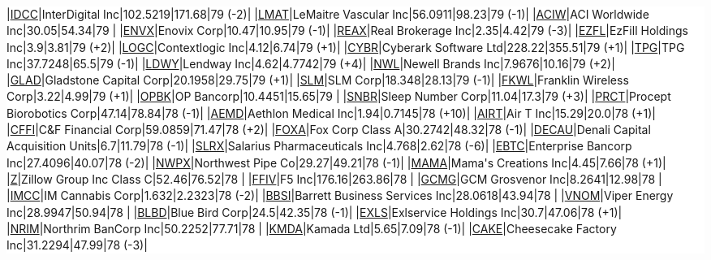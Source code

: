 |[IDCC](https://finance.yahoo.com/quote/IDCC/)|InterDigital Inc|102.5219|171.68|79 (-2)|
|[LMAT](https://finance.yahoo.com/quote/LMAT/)|LeMaitre Vascular Inc|56.0911|98.23|79 (-1)|
|[ACIW](https://finance.yahoo.com/quote/ACIW/)|ACI Worldwide Inc|30.05|54.34|79 |
|[ENVX](https://finance.yahoo.com/quote/ENVX/)|Enovix Corp|10.47|10.95|79 (-1)|
|[REAX](https://finance.yahoo.com/quote/REAX/)|Real Brokerage Inc|2.35|4.42|79 (-3)|
|[EZFL](https://finance.yahoo.com/quote/EZFL/)|EzFill Holdings Inc|3.9|3.81|79 (+2)|
|[LOGC](https://finance.yahoo.com/quote/LOGC/)|Contextlogic Inc|4.12|6.74|79 (+1)|
|[CYBR](https://finance.yahoo.com/quote/CYBR/)|Cyberark Software Ltd|228.22|355.51|79 (+1)|
|[TPG](https://finance.yahoo.com/quote/TPG/)|TPG Inc|37.7248|65.5|79 (-1)|
|[LDWY](https://finance.yahoo.com/quote/LDWY/)|Lendway Inc|4.62|4.7742|79 (+4)|
|[NWL](https://finance.yahoo.com/quote/NWL/)|Newell Brands Inc|7.9676|10.16|79 (+2)|
|[GLAD](https://finance.yahoo.com/quote/GLAD/)|Gladstone Capital Corp|20.1958|29.75|79 (+1)|
|[SLM](https://finance.yahoo.com/quote/SLM/)|SLM Corp|18.348|28.13|79 (-1)|
|[FKWL](https://finance.yahoo.com/quote/FKWL/)|Franklin Wireless Corp|3.22|4.99|79 (+1)|
|[OPBK](https://finance.yahoo.com/quote/OPBK/)|OP Bancorp|10.4451|15.65|79 |
|[SNBR](https://finance.yahoo.com/quote/SNBR/)|Sleep Number Corp|11.04|17.3|79 (+3)|
|[PRCT](https://finance.yahoo.com/quote/PRCT/)|Procept Biorobotics Corp|47.14|78.84|78 (-1)|
|[AEMD](https://finance.yahoo.com/quote/AEMD/)|Aethlon Medical Inc|1.94|0.7145|78 (+10)|
|[AIRT](https://finance.yahoo.com/quote/AIRT/)|Air T Inc|15.29|20.0|78 (+1)|
|[CFFI](https://finance.yahoo.com/quote/CFFI/)|C&F Financial Corp|59.0859|71.47|78 (+2)|
|[FOXA](https://finance.yahoo.com/quote/FOXA/)|Fox Corp Class A|30.2742|48.32|78 (-1)|
|[DECAU](https://finance.yahoo.com/quote/DECAU/)|Denali Capital Acquisition Units|6.7|11.79|78 (-1)|
|[SLRX](https://finance.yahoo.com/quote/SLRX/)|Salarius Pharmaceuticals Inc|4.768|2.62|78 (-6)|
|[EBTC](https://finance.yahoo.com/quote/EBTC/)|Enterprise Bancorp Inc|27.4096|40.07|78 (-2)|
|[NWPX](https://finance.yahoo.com/quote/NWPX/)|Northwest Pipe Co|29.27|49.21|78 (-1)|
|[MAMA](https://finance.yahoo.com/quote/MAMA/)|Mama's Creations Inc|4.45|7.66|78 (+1)|
|[Z](https://finance.yahoo.com/quote/Z/)|Zillow Group Inc Class C|52.46|76.52|78 |
|[FFIV](https://finance.yahoo.com/quote/FFIV/)|F5 Inc|176.16|263.86|78 |
|[GCMG](https://finance.yahoo.com/quote/GCMG/)|GCM Grosvenor Inc|8.2641|12.98|78 |
|[IMCC](https://finance.yahoo.com/quote/IMCC/)|IM Cannabis Corp|1.632|2.2323|78 (-2)|
|[BBSI](https://finance.yahoo.com/quote/BBSI/)|Barrett Business Services Inc|28.0618|43.94|78 |
|[VNOM](https://finance.yahoo.com/quote/VNOM/)|Viper Energy Inc|28.9947|50.94|78 |
|[BLBD](https://finance.yahoo.com/quote/BLBD/)|Blue Bird Corp|24.5|42.35|78 (-1)|
|[EXLS](https://finance.yahoo.com/quote/EXLS/)|Exlservice Holdings Inc|30.7|47.06|78 (+1)|
|[NRIM](https://finance.yahoo.com/quote/NRIM/)|Northrim BanCorp Inc|50.2252|77.71|78 |
|[KMDA](https://finance.yahoo.com/quote/KMDA/)|Kamada Ltd|5.65|7.09|78 (-1)|
|[CAKE](https://finance.yahoo.com/quote/CAKE/)|Cheesecake Factory Inc|31.2294|47.99|78 (-3)|